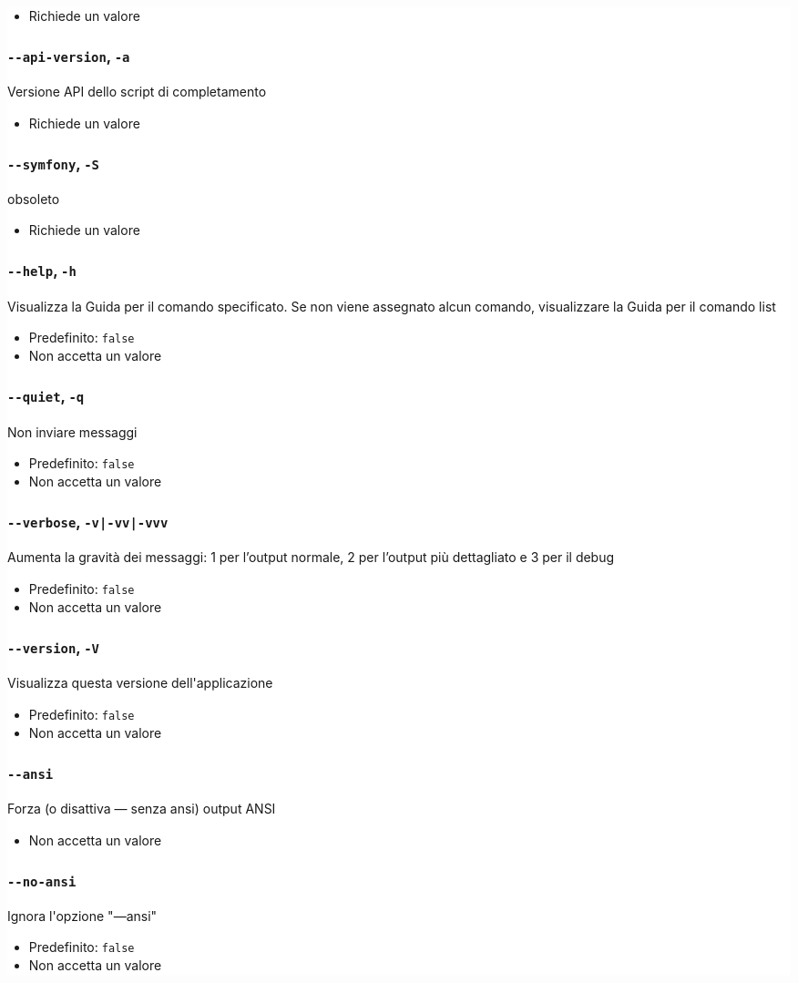 - Richiede un valore

### `--api-version`, `-a`

Versione API dello script di completamento

- Richiede un valore

### `--symfony`, `-S`

obsoleto

- Richiede un valore

### `--help`, `-h`

Visualizza la Guida per il comando specificato. Se non viene assegnato alcun comando, visualizzare la Guida per il comando list

- Predefinito: `false`
- Non accetta un valore

### `--quiet`, `-q`

Non inviare messaggi

- Predefinito: `false`
- Non accetta un valore

### `--verbose`, `-v|-vv|-vvv`

Aumenta la gravità dei messaggi: 1 per l’output normale, 2 per l’output più dettagliato e 3 per il debug

- Predefinito: `false`
- Non accetta un valore

### `--version`, `-V`

Visualizza questa versione dell&#39;applicazione

- Predefinito: `false`
- Non accetta un valore

### `--ansi`

Forza (o disattiva — senza ansi) output ANSI

- Non accetta un valore

### `--no-ansi`

Ignora l&#39;opzione &quot;—ansi&quot;

- Predefinito: `false`
- Non accetta un valore
